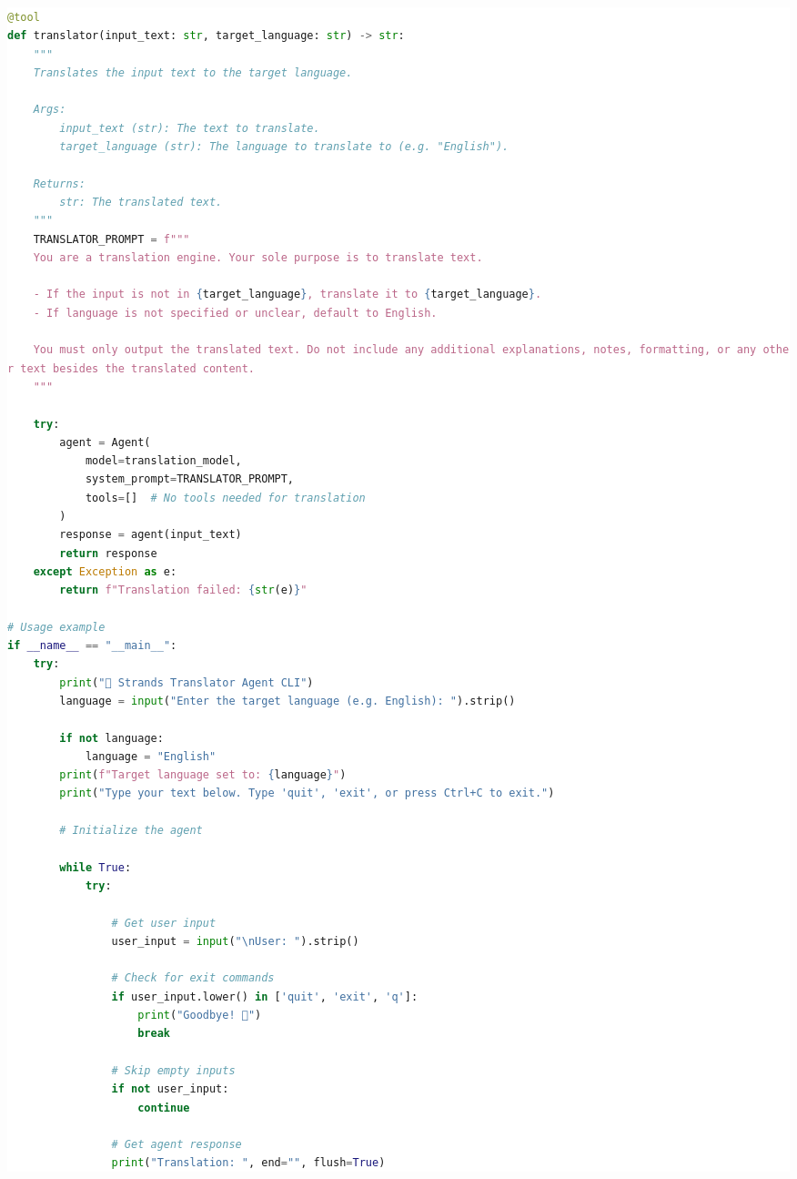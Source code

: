 ```python
@tool
def translator(input_text: str, target_language: str) -> str:
    """
    Translates the input text to the target language.
    
    Args:
        input_text (str): The text to translate.
        target_language (str): The language to translate to (e.g. "English").
        
    Returns:
        str: The translated text.
    """
    TRANSLATOR_PROMPT = f"""
    You are a translation engine. Your sole purpose is to translate text.

    - If the input is not in {target_language}, translate it to {target_language}.
    - If language is not specified or unclear, default to English.

    You must only output the translated text. Do not include any additional explanations, notes, formatting, or any other text besides the translated content.
    """
    
    try:
        agent = Agent(
            model=translation_model,
            system_prompt=TRANSLATOR_PROMPT,
            tools=[]  # No tools needed for translation
        )
        response = agent(input_text)
        return response
    except Exception as e:
        return f"Translation failed: {str(e)}"

# Usage example
if __name__ == "__main__":
    try:
        print("🤖 Strands Translator Agent CLI")
        language = input("Enter the target language (e.g. English): ").strip()

        if not language:
            language = "English"
        print(f"Target language set to: {language}")
        print("Type your text below. Type 'quit', 'exit', or press Ctrl+C to exit.")

        # Initialize the agent
        
        while True:
            try:
                
                # Get user input
                user_input = input("\nUser: ").strip()
                
                # Check for exit commands
                if user_input.lower() in ['quit', 'exit', 'q']:
                    print("Goodbye! 👋")
                    break
                
                # Skip empty inputs
                if not user_input:
                    continue
                
                # Get agent response
                print("Translation: ", end="", flush=True)
```